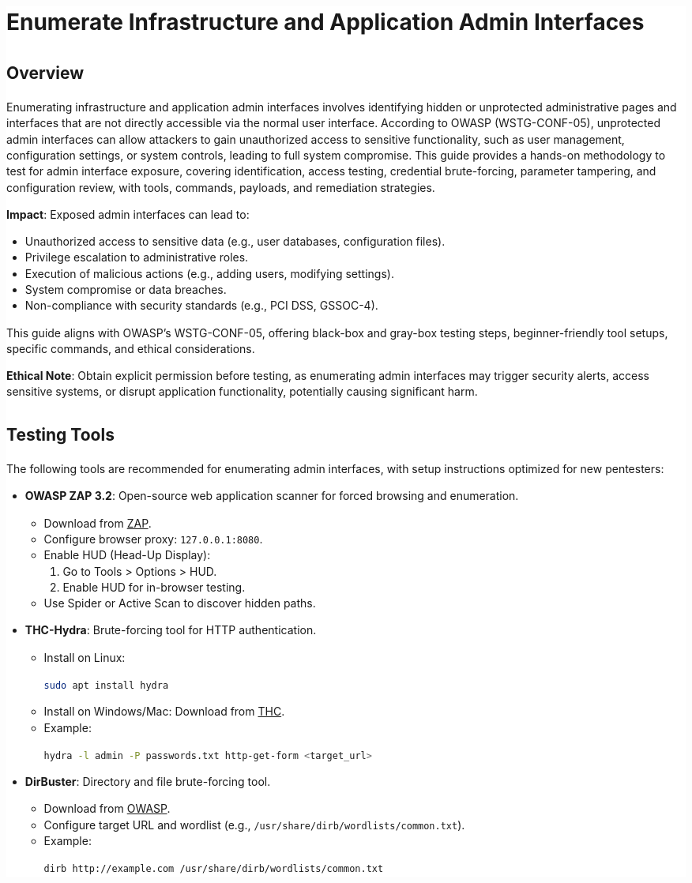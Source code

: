 # Enumerate Infrastructure and Application Admin Interfaces

## Overview

Enumerating infrastructure and application admin interfaces involves identifying hidden or unprotected administrative pages and interfaces that are not directly accessible via the normal user interface. According to OWASP (WSTG-CONF-05), unprotected admin interfaces can allow attackers to gain unauthorized access to sensitive functionality, such as user management, configuration settings, or system controls, leading to full system compromise. This guide provides a hands-on methodology to test for admin interface exposure, covering identification, access testing, credential brute-forcing, parameter tampering, and configuration review, with tools, commands, payloads, and remediation strategies.

**Impact**: Exposed admin interfaces can lead to:
- Unauthorized access to sensitive data (e.g., user databases, configuration files).
- Privilege escalation to administrative roles.
- Execution of malicious actions (e.g., adding users, modifying settings).
- System compromise or data breaches.
- Non-compliance with security standards (e.g., PCI DSS, GSSOC-4).

This guide aligns with OWASP’s WSTG-CONF-05, offering black-box and gray-box testing steps, beginner-friendly tool setups, specific commands, and ethical considerations. 

**Ethical Note**: Obtain explicit permission before testing, as enumerating admin interfaces may trigger security alerts, access sensitive systems, or disrupt application functionality, potentially causing significant harm.

## Testing Tools

The following tools are recommended for enumerating admin interfaces, with setup instructions optimized for new pentesters:

- **OWASP ZAP 3.2**: Open-source web application scanner for forced browsing and enumeration.
  - Download from [ZAP](https://www.zaproxy.org/download/).
  - Configure browser proxy: `127.0.0.1:8080`.
  - Enable HUD (Head-Up Display):
    1. Go to Tools > Options > HUD.
    2. Enable HUD for in-browser testing.
  - Use Spider or Active Scan to discover hidden paths.

- **THC-Hydra**: Brute-forcing tool for HTTP authentication.
  - Install on Linux:
    ```bash
    sudo apt install hydra
    ```
  - Install on Windows/Mac: Download from [THC](https://github.com/vanhauser-thc/thc-hydra).
  - Example:
    ```bash
    hydra -l admin -P passwords.txt http-get-form <target_url>
    ```

- **DirBuster**: Directory and file brute-forcing tool.
  - Download from [OWASP](https://sourceforge.net/projects/dirbuster/).
  - Configure target URL and wordlist (e.g., `/usr/share/dirb/wordlists/common.txt`).
  - Example:
    ```bash
    dirb http://example.com /usr/share/dirb/wordlists/common.txt
    ```
